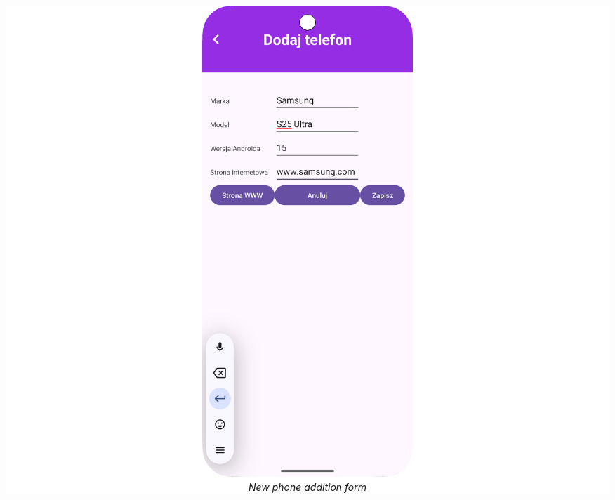 <p style="text-align: center;">
  <img src="screenshots/phone_add.png" alt="New phone addition form" width="300"/><br/>
  <em>New phone addition form</em>
</p>
